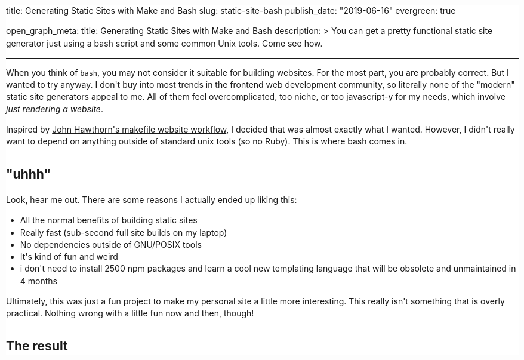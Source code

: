 title: Generating Static Sites with Make and Bash
slug: static-site-bash
publish_date: "2019-06-16"
evergreen: true

open_graph_meta:
  title: Generating Static Sites with Make and Bash
  description: >
        You can get a pretty functional static site generator just using a bash
        script and some common Unix tools. Come see how.

---

<p>
    When you think of <code>bash</code>, you may not consider it suitable for
    building websites. For the most part, you are probably correct. But I
    wanted to try anyway. I don't buy into most trends in the frontend web
    development community, so literally none of the "modern" static site
    generators appeal to me. All of them feel overcomplicated, too niche, or
    too javascript-y for my needs, which involve <em>just rendering a
    website</em>.
</p>

<p>
    Inspired by
    <a href="https://www.johnhawthorn.com/2018/01/this-website-is-a-makefile/">John Hawthorn's makefile website workflow</a>,
    I decided that was almost exactly what I wanted. However, I didn't really
    want to depend on anything outside of standard unix tools (so no Ruby).
    This is where bash comes in.
</p>

<h2>"uhhh"</h2>

<p>
    Look, hear me out. There are some reasons I actually ended up liking this:
</p>

<ul>
    <li>All the normal benefits of building static sites</li>
    <li>Really fast (sub-second full site builds on my laptop)</li>
    <li>No dependencies outside of GNU/POSIX tools</li>
    <li>It's kind of fun and weird</li>
    <li>i don't need to install 2500 npm packages and learn a cool new templating language that will be obsolete and unmaintained in 4 months</li>
</ul>

<p>
    Ultimately, this was just a fun project to make my personal site a little
    more interesting. This really isn't something that is overly practical.
    Nothing wrong with a little fun now and then, though!
</p>

<h2>The result</h2>

